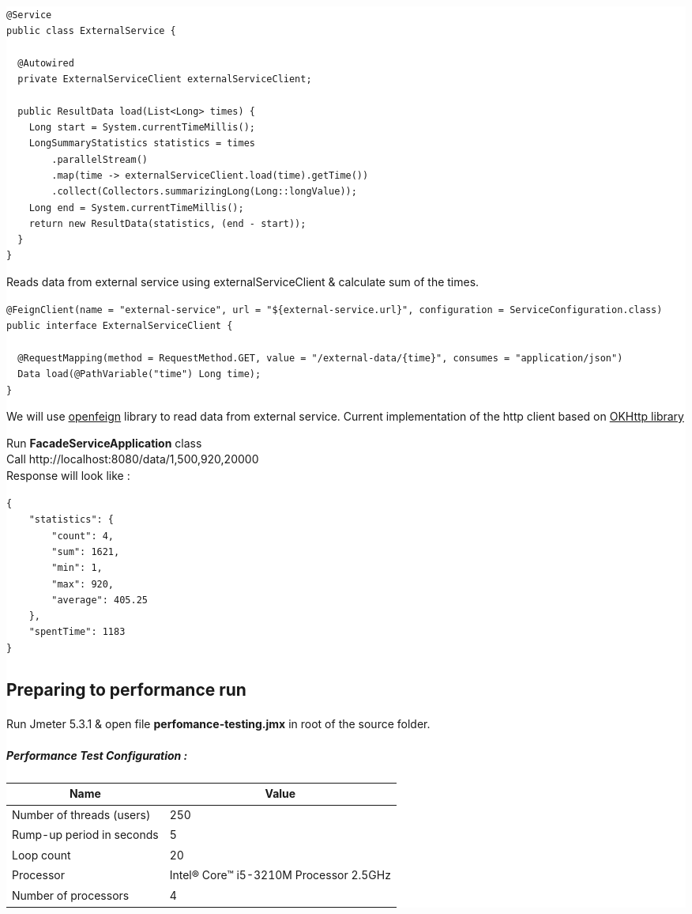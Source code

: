     @Service
    public class ExternalService {
    
      @Autowired
      private ExternalServiceClient externalServiceClient;
    
      public ResultData load(List<Long> times) {
        Long start = System.currentTimeMillis();
        LongSummaryStatistics statistics = times
            .parallelStream()
            .map(time -> externalServiceClient.load(time).getTime())
            .collect(Collectors.summarizingLong(Long::longValue));
        Long end = System.currentTimeMillis();
        return new ResultData(statistics, (end - start));
      }
    }
    
Reads data from external service using externalServiceClient & calculate sum of the times.

    @FeignClient(name = "external-service", url = "${external-service.url}", configuration = ServiceConfiguration.class)
    public interface ExternalServiceClient {
    
      @RequestMapping(method = RequestMethod.GET, value = "/external-data/{time}", consumes = "application/json")
      Data load(@PathVariable("time") Long time);
    }
    
We will use [openfeign](https://github.com/OpenFeign/feign) library to read data from external service.
Current implementation of the http client based on [OKHttp library](https://square.github.io/okhttp/)
  
Run **FacadeServiceApplication** class   
Call http://localhost:8080/data/1,500,920,20000  
Response will look like :

    {
        "statistics": {
            "count": 4,
            "sum": 1621,
            "min": 1,
            "max": 920,
            "average": 405.25
        },
        "spentTime": 1183
    }

  
## Preparing to performance run

Run Jmeter 5.3.1 & open file **perfomance-testing.jmx** in root of the source folder.    

##### Performance Test Configuration : 

| Name | Value |
| ----------- | ----------- |
| Number of threads (users) | 250 |
| Rump-up period in seconds | 5 |
| Loop count | 20 | 
| Processor | Intel® Core™ i5-3210M Processor 2.5GHz |
| Number of processors | 4 |  
